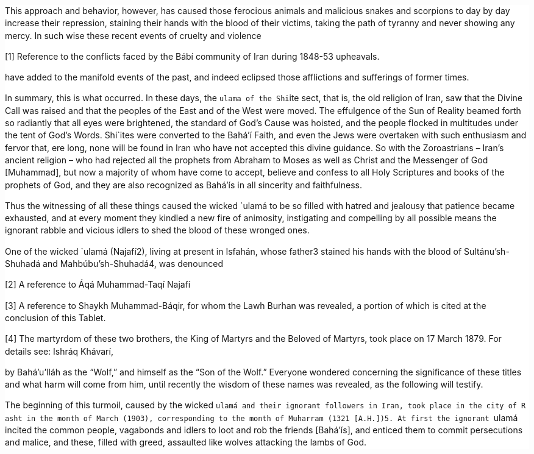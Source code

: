 This approach and behavior, however, has caused those
ferocious animals and malicious snakes and scorpions to day by
day increase their repression, staining their hands with the blood of
their victims, taking the path of tyranny and never showing any
mercy. In such wise these recent events of cruelty and violence

\[1\] Reference to the conflicts faced by the Bábí community of Iran during
1848-53 upheavals.

have added to the manifold events of the past, and indeed eclipsed
those afflictions and sufferings of former times.

In summary, this is what occurred. In these days, the `ulama
of the Shi`ite sect, that is, the old religion of Iran, saw that the
Divine Call was raised and that the peoples of the East and of the
West were moved. The effulgence of the Sun of Reality beamed
forth so radiantly that all eyes were brightened, the standard of
God’s Cause was hoisted, and the people flocked in multitudes
under the tent of God’s Words. Shi`ites were converted to the
Bahá’í Faith, and even the Jews were overtaken with such
enthusiasm and fervor that, ere long, none will be found in Iran
who have not accepted this divine guidance. So with the
Zoroastrians – Iran’s ancient religion – who had rejected all the
prophets from Abraham to Moses as well as Christ and the
Messenger of God [Muhammad], but now a majority of whom
have come to accept, believe and confess to all Holy Scriptures and
books of the prophets of God, and they are also recognized as
Bahá’ís in all sincerity and faithfulness.

Thus the witnessing of all these things caused the wicked
`ulamá to be so filled with hatred and jealousy that patience
became exhausted, and at every moment they kindled a new fire of
animosity, instigating and compelling by all possible means the
ignorant rabble and vicious idlers to shed the blood of these
wronged ones.

One of the wicked `ulamá (Najafí2), living at present in
Isfahán, whose father3 stained his hands with the blood of
Sultánu’sh-Shuhadá and Mahbúbu’sh-Shuhadá4, was denounced

\[2\] A reference to Áqá Muhammad-Taqí Najafí

\[3\] A reference to Shaykh Muhammad-Báqir, for whom the Lawh Burhan was
revealed, a portion of which is cited at the conclusion of this Tablet.

\[4\] The martyrdom of these two brothers, the King of Martyrs and the Beloved
of Martyrs, took place on 17 March 1879. For details see: Ishráq Khávarí,

by Bahá’u’lláh as the “Wolf,” and himself as the “Son of the
Wolf.” Everyone wondered concerning the significance of these
titles and what harm will come from him, until recently the
wisdom of these names was revealed, as the following will testify.

The beginning of this turmoil, caused by the wicked `ulamá
and their ignorant followers in Iran, took place in the city of Rasht
in the month of March (1903), corresponding to the month of
Muharram (1321 [A.H.])5. At first the ignorant `ulamá incited the
common people, vagabonds and idlers to loot and rob the friends
[Bahá’ís], and enticed them to commit persecutions and malice,
and these, filled with greed, assaulted like wolves attacking the
lambs of God.
